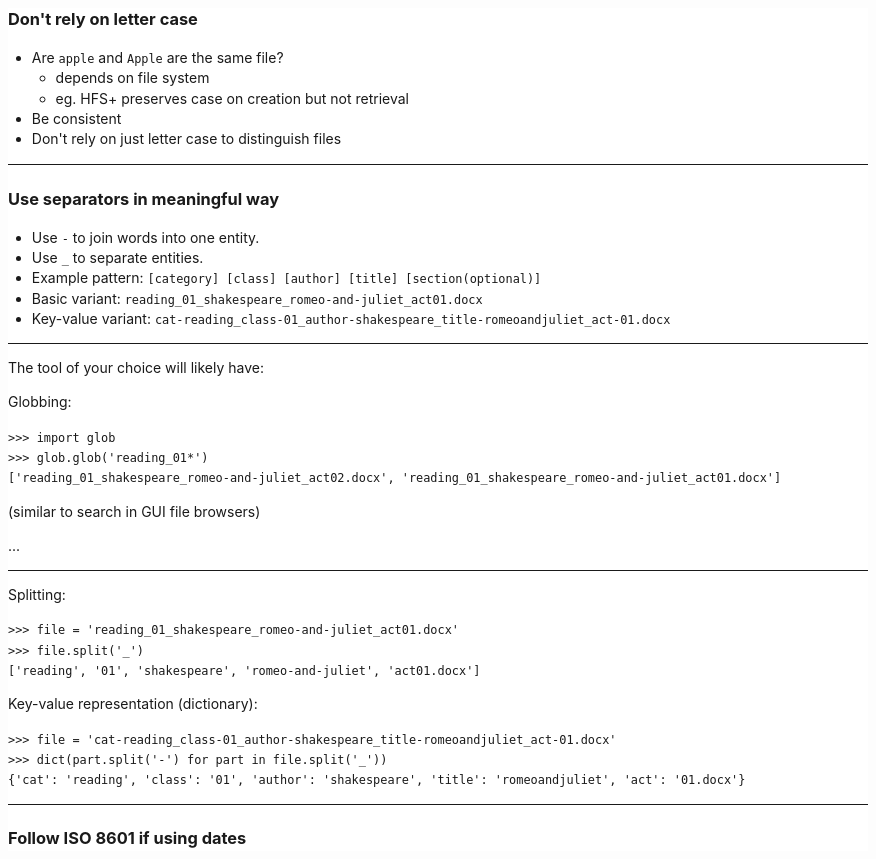 
### Don't rely on letter case

- Are `apple` and `Apple` are the same file?
  - depends on file system
  - eg. HFS+ preserves case on creation but not retrieval
- Be consistent
- Don't rely on just letter case to distinguish files

---

### Use separators in meaningful way

- Use `-` to join words into one entity.
- Use `_` to separate entities.
- Example pattern: `[category] [class] [author] [title] [section(optional)]`
- Basic variant:
  `reading_01_shakespeare_romeo-and-juliet_act01.docx`
- Key-value variant:
  `cat-reading_class-01_author-shakespeare_title-romeoandjuliet_act-01.docx`

---

The tool of your choice will likely have:

Globbing:
```
>>> import glob
>>> glob.glob('reading_01*')
['reading_01_shakespeare_romeo-and-juliet_act02.docx', 'reading_01_shakespeare_romeo-and-juliet_act01.docx']
```

(similar to search in GUI file browsers)

...

---

Splitting:
```
>>> file = 'reading_01_shakespeare_romeo-and-juliet_act01.docx'
>>> file.split('_')
['reading', '01', 'shakespeare', 'romeo-and-juliet', 'act01.docx']
```

Key-value representation (dictionary):
```
>>> file = 'cat-reading_class-01_author-shakespeare_title-romeoandjuliet_act-01.docx'
>>> dict(part.split('-') for part in file.split('_'))
{'cat': 'reading', 'class': '01', 'author': 'shakespeare', 'title': 'romeoandjuliet', 'act': '01.docx'}
```

---

### Follow ISO 8601 if using dates
